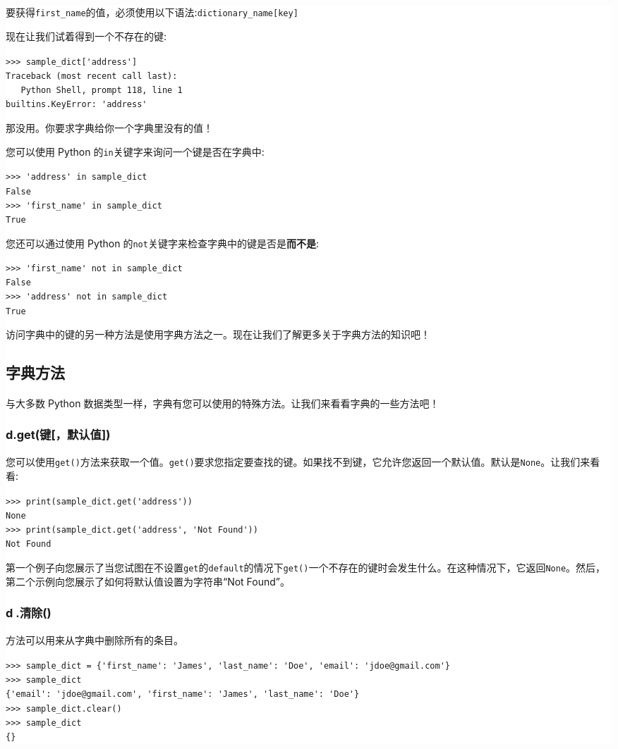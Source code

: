 要获得`first_name`的值，必须使用以下语法:`dictionary_name[key]`

现在让我们试着得到一个不存在的键:

```
>>> sample_dict['address']
Traceback (most recent call last):
   Python Shell, prompt 118, line 1
builtins.KeyError: 'address'
```

那没用。你要求字典给你一个字典里没有的值！

您可以使用 Python 的`in`关键字来询问一个键是否在字典中:

```
>>> 'address' in sample_dict
False
>>> 'first_name' in sample_dict
True
```

您还可以通过使用 Python 的`not`关键字来检查字典中的键是否是**而不是**:

```
>>> 'first_name' not in sample_dict
False
>>> 'address' not in sample_dict
True
```

访问字典中的键的另一种方法是使用字典方法之一。现在让我们了解更多关于字典方法的知识吧！

## 字典方法

与大多数 Python 数据类型一样，字典有您可以使用的特殊方法。让我们来看看字典的一些方法吧！

### d.get(键[，默认值])

您可以使用`get()`方法来获取一个值。`get()`要求您指定要查找的键。如果找不到键，它允许您返回一个默认值。默认是`None`。让我们来看看:

```
>>> print(sample_dict.get('address'))
None
>>> print(sample_dict.get('address', 'Not Found'))
Not Found
```

第一个例子向您展示了当您试图在不设置`get`的`default`的情况下`get()`一个不存在的键时会发生什么。在这种情况下，它返回`None`。然后，第二个示例向您展示了如何将默认值设置为字符串“Not Found”。

### d .清除()

方法可以用来从字典中删除所有的条目。

```
>>> sample_dict = {'first_name': 'James', 'last_name': 'Doe', 'email': 'jdoe@gmail.com'}
>>> sample_dict
{'email': 'jdoe@gmail.com', 'first_name': 'James', 'last_name': 'Doe'}
>>> sample_dict.clear()
>>> sample_dict
{}
```
